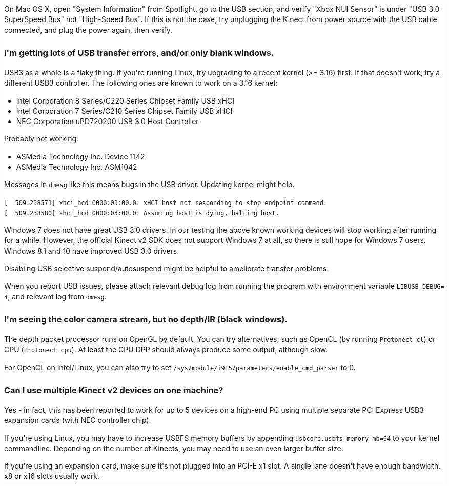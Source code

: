 On Mac OS X, open "System Information" from Spotlight, go to the USB section, and verify "Xbox NUI Sensor" is under "USB 3.0 SuperSpeed Bus" not "High-Speed Bus". If this is not the case, try unplugging the Kinect from power source with the USB cable connected, and plug the power again, then verify.

### I'm getting lots of USB transfer errors, and/or only blank windows.

USB3 as a whole is a flaky thing. If you're running Linux, try upgrading to a recent kernel (>= 3.16) first. If that doesn't work, try a different USB3 controller. The following ones are known to work on a 3.16 kernel:
* Intel Corporation 8 Series/C220 Series Chipset Family USB xHCI
* Intel Corporation 7 Series/C210 Series Chipset Family USB xHCI
* NEC Corporation uPD720200 USB 3.0 Host Controller

Probably not working:
* ASMedia Technology Inc. Device 1142
* ASMedia Technology Inc. ASM1042

Messages in `dmesg` like this means bugs in the USB driver. Updating kernel might help.
```
[  509.238571] xhci_hcd 0000:03:00.0: xHCI host not responding to stop endpoint command.
[  509.238580] xhci_hcd 0000:03:00.0: Assuming host is dying, halting host.
```

Windows 7 does not have great USB 3.0 drivers. In our testing the above known working devices will stop working after running for a while. However, the official Kinect v2 SDK does not support Windows 7 at all, so there is still hope for Windows 7 users. Windows 8.1 and 10 have improved USB 3.0 drivers.

Disabling USB selective suspend/autosuspend might be helpful to ameliorate transfer problems.

When you report USB issues, please attach relevant debug log from running the program with environment variable `LIBUSB_DEBUG=4`, and relevant log from `dmesg`.

### I'm seeing the color camera stream, but no depth/IR (black windows).

The depth packet processor runs on OpenGL by default. You can try alternatives, such as OpenCL (by running `Protonect cl`) or CPU (`Protonect cpu`). At least the CPU DPP should always produce some output, although slow.

For OpenCL on Intel/Linux, you can also try to set `/sys/module/i915/parameters/enable_cmd_parser` to 0.

### Can I use multiple Kinect v2 devices on one machine?

Yes - in fact, this has been reported to work for up to 5 devices on a high-end PC using multiple separate PCI Express USB3 expansion cards (with NEC controller chip). 

If you're using Linux, you may have to increase USBFS memory buffers by appending `usbcore.usbfs_memory_mb=64` to your kernel commandline. Depending on the number of Kinects, you may need to use an even larger buffer size.

If you're using an expansion card, make sure it's not plugged into an PCI-E x1 slot. A single lane doesn't have enough bandwidth. x8 or x16 slots usually work.
